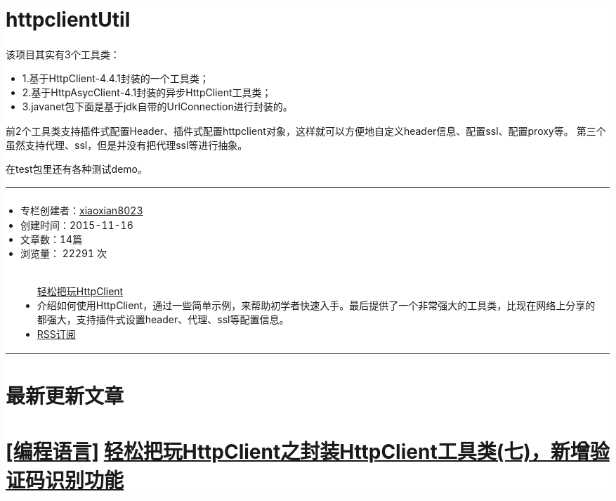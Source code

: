 # httpclientUtil
该项目其实有3个工具类：
<ul>
  <li>1.基于HttpClient-4.4.1封装的一个工具类；</li>
  <li>2.基于HttpAsycClient-4.1封装的异步HttpClient工具类；</li>
  <li>3.javanet包下面是基于jdk自带的UrlConnection进行封装的。</li>
</ul>
前2个工具类支持插件式配置Header、插件式配置httpclient对象，这样就可以方便地自定义header信息、配置ssl、配置proxy等。
第三个虽然支持代理、ssl，但是并没有把代理ssl等进行抽象。

在test包里还有各种测试demo。

<div class="page_left">
<div class="columns_detailed">
<table>
<tr>
    <td rowspan="2">
    <a href="http://blog.csdn.net/column/details/httpclient-arron.html" target="_blank" >
    <img id="col_logo" src="http://box.kancloud.cn/cover_2016-01-11_5693502e2de2_800x1068.jpg?imageMogr2/thumbnail/346x462!/interlace/1/quality/100" alt="" class="column_logo" />
    </a>
    </td>
    <td>
      <ul style="padding:8px 0 0 0;">
    	<li>专栏创建者：<a href="http://blog.csdn.net/xiaoxian8023" class="user_name" target="_blank">xiaoxian8023</a></li>
    	<li>创建时间：2015-11-16</li>
    	<li>文章数：14篇</li>
    	<li>浏览量： 22291 次</li>
    	</ul>
    </td>
</tr>
<tr>
    <td>
        <ul><a id="col_tit" href="http://blog.csdn.net/column/details/httpclient-arron.html" class="title" target="_blank">轻松把玩HttpClient</a></li>
        <li id="col_desc">介绍如何使用HttpClient，通过一些简单示例，来帮助初学者快速入手。最后提供了一个非常强大的工具类，比现在网络上分享的都强大，支持插件式设置header、代理、ssl等配置信息。</li>
        <li><a href="http://blog.csdn.net/rss.html?type=column&column=httpclient-arron" class="fav"  target="_blank" >RSS订阅</a></li>
        </ul>
    </td>
</tr>
</table>
</div>

<h1 class="tit_1">最新更新文章</h1>
<div class="blog_list">
        <h1>
                    <a href="http://blog.csdn.net/code/column.html" class="category">[编程语言]</a>
            <a name="51606865" href="http://blog.csdn.net/xiaoxian8023/article/details/51606865" target="_blank">轻松把玩HttpClient之封装HttpClient工具类(七)，新增验证码识别功能</a>
